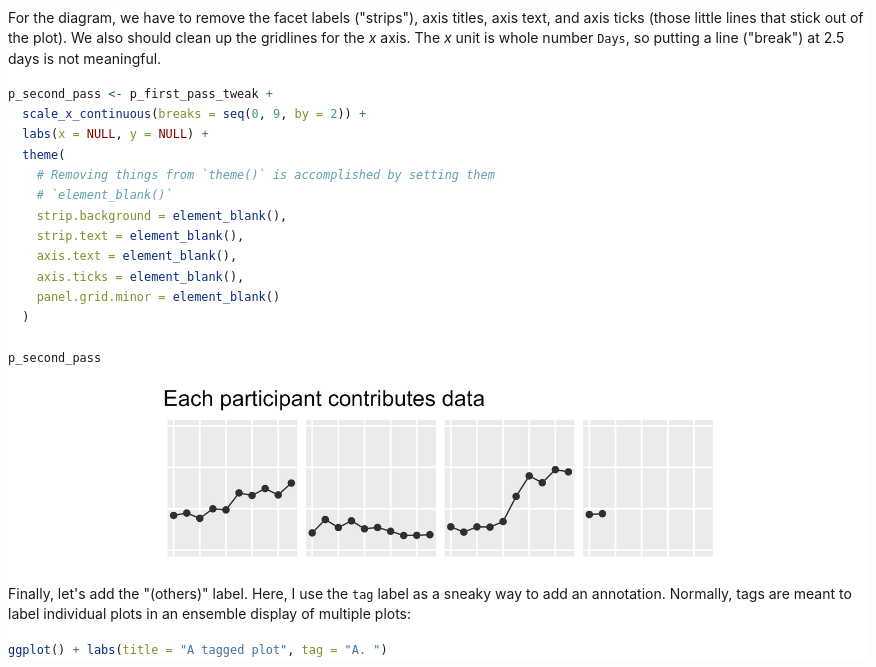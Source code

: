 For the diagram, we have to remove the facet labels ("strips"),
axis titles, axis text, and axis ticks (those little lines that stick out of the
plot). We also should clean up the gridlines for the *x* axis. The *x* unit is
whole number `Days`, so putting a line ("break") at 2.5 days is not meaningful.


```r
p_second_pass <- p_first_pass_tweak + 
  scale_x_continuous(breaks = seq(0, 9, by = 2)) +
  labs(x = NULL, y = NULL) +
  theme(
    # Removing things from `theme()` is accomplished by setting them
    # `element_blank()`
    strip.background = element_blank(),
    strip.text = element_blank(),
    axis.text = element_blank(),
    axis.ticks = element_blank(),
    panel.grid.minor = element_blank()
  )
  
p_second_pass
```

<img src="/figs/2019-11-25-another-mixed-effects-model-visualization/top-row-take-2-1.png" title="The previous plot update to have all axis text and ticks removed and have the gridlines on the panel set to even numbers." alt="The previous plot update to have all axis text and ticks removed and have the gridlines on the panel set to even numbers." width="66%" style="display: block; margin: auto;" />

Finally, let's add the "(others)" label. Here, I use the `tag` label
as a sneaky way to add an annotation. Normally, tags are meant to label
individual plots in an ensemble display of multiple plots:


```r
ggplot() + labs(title = "A tagged plot", tag = "A. ")
```
